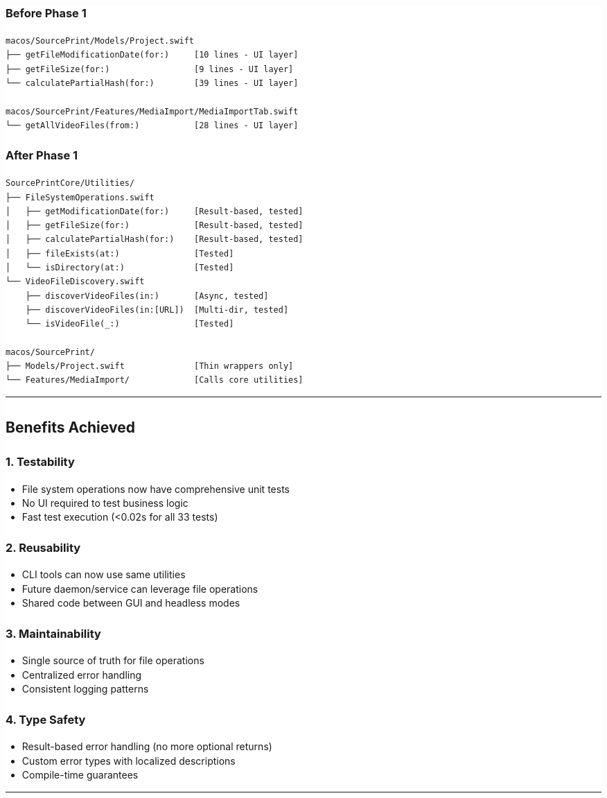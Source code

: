 ### Before Phase 1
```
macos/SourcePrint/Models/Project.swift
├── getFileModificationDate(for:)     [10 lines - UI layer]
├── getFileSize(for:)                 [9 lines - UI layer]
└── calculatePartialHash(for:)        [39 lines - UI layer]

macos/SourcePrint/Features/MediaImport/MediaImportTab.swift
└── getAllVideoFiles(from:)           [28 lines - UI layer]
```

### After Phase 1
```
SourcePrintCore/Utilities/
├── FileSystemOperations.swift
│   ├── getModificationDate(for:)     [Result-based, tested]
│   ├── getFileSize(for:)             [Result-based, tested]
│   ├── calculatePartialHash(for:)    [Result-based, tested]
│   ├── fileExists(at:)               [Tested]
│   └── isDirectory(at:)              [Tested]
└── VideoFileDiscovery.swift
    ├── discoverVideoFiles(in:)       [Async, tested]
    ├── discoverVideoFiles(in:[URL])  [Multi-dir, tested]
    └── isVideoFile(_:)               [Tested]

macos/SourcePrint/
├── Models/Project.swift              [Thin wrappers only]
└── Features/MediaImport/             [Calls core utilities]
```

---

## Benefits Achieved

### 1. **Testability**
- File system operations now have comprehensive unit tests
- No UI required to test business logic
- Fast test execution (<0.02s for all 33 tests)

### 2. **Reusability**
- CLI tools can now use same utilities
- Future daemon/service can leverage file operations
- Shared code between GUI and headless modes

### 3. **Maintainability**
- Single source of truth for file operations
- Centralized error handling
- Consistent logging patterns

### 4. **Type Safety**
- Result-based error handling (no more optional returns)
- Custom error types with localized descriptions
- Compile-time guarantees

---